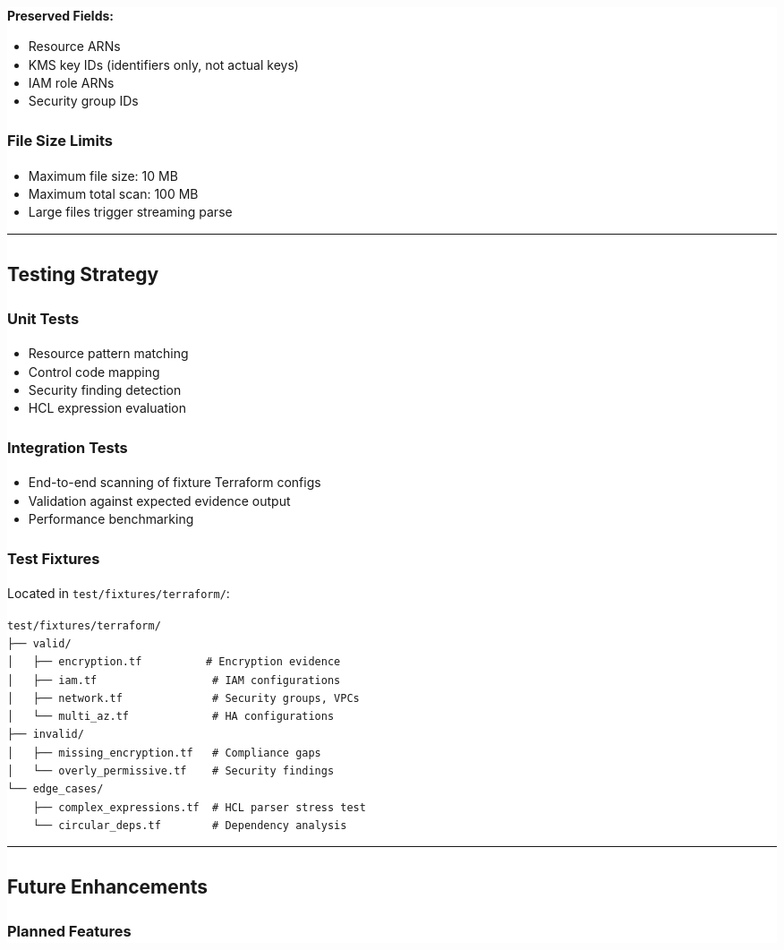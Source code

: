 **Preserved Fields:**
- Resource ARNs
- KMS key IDs (identifiers only, not actual keys)
- IAM role ARNs
- Security group IDs

### File Size Limits

- Maximum file size: 10 MB
- Maximum total scan: 100 MB
- Large files trigger streaming parse

---

## Testing Strategy

### Unit Tests
- Resource pattern matching
- Control code mapping
- Security finding detection
- HCL expression evaluation

### Integration Tests
- End-to-end scanning of fixture Terraform configs
- Validation against expected evidence output
- Performance benchmarking

### Test Fixtures

Located in `test/fixtures/terraform/`:
```
test/fixtures/terraform/
├── valid/
│   ├── encryption.tf          # Encryption evidence
│   ├── iam.tf                  # IAM configurations
│   ├── network.tf              # Security groups, VPCs
│   └── multi_az.tf             # HA configurations
├── invalid/
│   ├── missing_encryption.tf   # Compliance gaps
│   └── overly_permissive.tf    # Security findings
└── edge_cases/
    ├── complex_expressions.tf  # HCL parser stress test
    └── circular_deps.tf        # Dependency analysis
```

---

## Future Enhancements

### Planned Features
